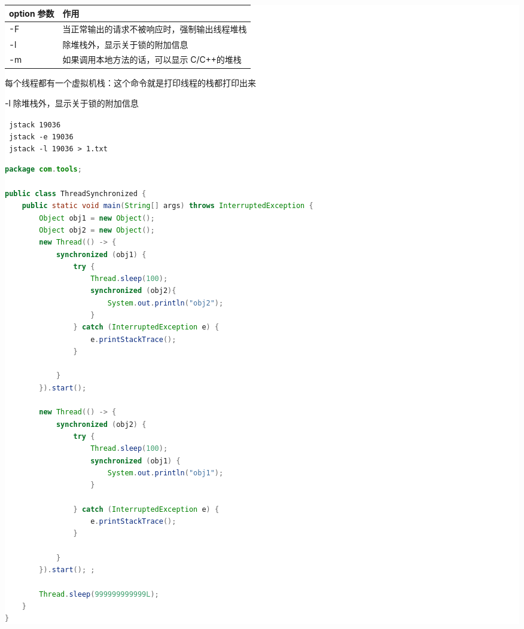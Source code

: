 | option 参数 | 作用                                         |
| :---------- | :------------------------------------------- |
| -F          | 当正常输出的请求不被响应时，强制输出线程堆栈 |
| -l          | 除堆栈外，显示关于锁的附加信息               |
| -m          | 如果调用本地方法的话，可以显示 C/C++的堆栈   |



每个线程都有一个虚拟机栈：这个命令就是打印线程的栈都打印出来

-l 除堆栈外，显示关于锁的附加信息

```shell
 jstack 19036
 jstack -e 19036 
 jstack -l 19036 > 1.txt 
```

```java
package com.tools;

public class ThreadSynchronized {
    public static void main(String[] args) throws InterruptedException {
        Object obj1 = new Object();
        Object obj2 = new Object();
        new Thread(() -> {
            synchronized (obj1) {
                try {
                    Thread.sleep(100);
                    synchronized (obj2){
                        System.out.println("obj2");
                    }
                } catch (InterruptedException e) {
                    e.printStackTrace();
                }

            }
        }).start();

        new Thread(() -> {
            synchronized (obj2) {
                try {
                    Thread.sleep(100);
                    synchronized (obj1) {
                        System.out.println("obj1");
                    }

                } catch (InterruptedException e) {
                    e.printStackTrace();
                }

            }
        }).start(); ;

        Thread.sleep(999999999999L);
    }
}

```
